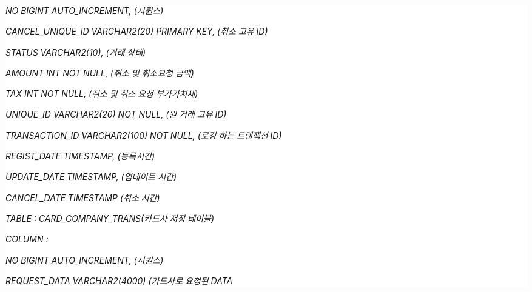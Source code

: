 *NO BIGINT AUTO\_INCREMENT, (시퀀스)*

*CANCEL\_UNIQUE\_ID VARCHAR2(20) PRIMARY KEY, (취소 고유 ID)*

*STATUS VARCHAR2(10), (거래 상태)*

*AMOUNT INT NOT NULL, (취소 및 취소요청 금액)*

*TAX INT NOT NULL, (취소 및 취소 요청 부가가치세)*

*UNIQUE\_ID VARCHAR2(20) NOT NULL, (원 거래 고유 ID)*

*TRANSACTION\_ID VARCHAR2(100) NOT NULL, (로깅 하는 트랜잭션 ID)*

*REGIST\_DATE TIMESTAMP, (등록시간)*

*UPDATE\_DATE TIMESTAMP, (업데이트 시간)*

*CANCEL\_DATE TIMESTAMP (취소 시간)*

*TABLE : CARD\_COMPANY\_TRANS(카드사 저장 테이블)*

*COLUMN :*

*NO BIGINT AUTO\_INCREMENT, (시퀀스)*

*REQUEST\_DATA VARCHAR2(4000) (카드사로 요청된 DATA*
